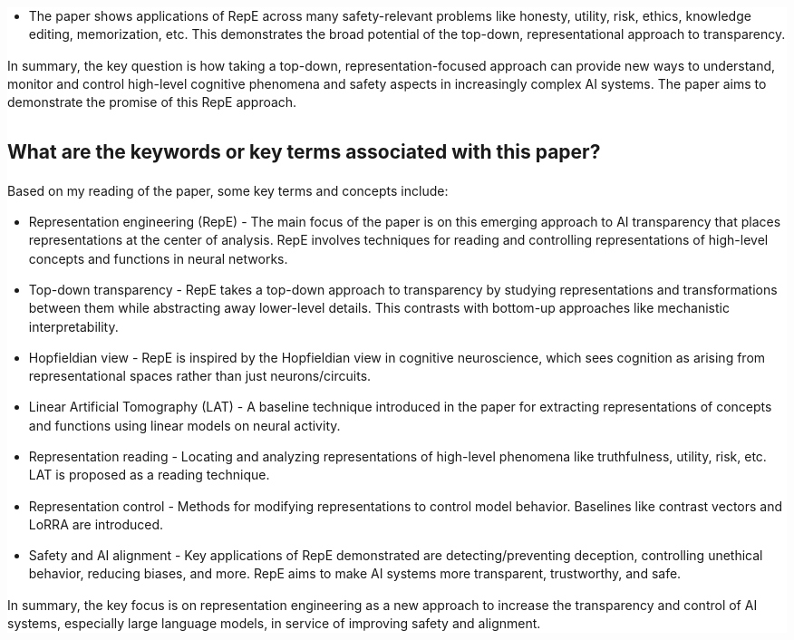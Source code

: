 - The paper shows applications of RepE across many safety-relevant problems like honesty, utility, risk, ethics, knowledge editing, memorization, etc. This demonstrates the broad potential of the top-down, representational approach to transparency.

In summary, the key question is how taking a top-down, representation-focused approach can provide new ways to understand, monitor and control high-level cognitive phenomena and safety aspects in increasingly complex AI systems. The paper aims to demonstrate the promise of this RepE approach.


## What are the keywords or key terms associated with this paper?

 Based on my reading of the paper, some key terms and concepts include:

- Representation engineering (RepE) - The main focus of the paper is on this emerging approach to AI transparency that places representations at the center of analysis. RepE involves techniques for reading and controlling representations of high-level concepts and functions in neural networks.

- Top-down transparency - RepE takes a top-down approach to transparency by studying representations and transformations between them while abstracting away lower-level details. This contrasts with bottom-up approaches like mechanistic interpretability.  

- Hopfieldian view - RepE is inspired by the Hopfieldian view in cognitive neuroscience, which sees cognition as arising from representational spaces rather than just neurons/circuits.

- Linear Artificial Tomography (LAT) - A baseline technique introduced in the paper for extracting representations of concepts and functions using linear models on neural activity.

- Representation reading - Locating and analyzing representations of high-level phenomena like truthfulness, utility, risk, etc. LAT is proposed as a reading technique.

- Representation control - Methods for modifying representations to control model behavior. Baselines like contrast vectors and LoRRA are introduced.

- Safety and AI alignment - Key applications of RepE demonstrated are detecting/preventing deception, controlling unethical behavior, reducing biases, and more. RepE aims to make AI systems more transparent, trustworthy, and safe.

In summary, the key focus is on representation engineering as a new approach to increase the transparency and control of AI systems, especially large language models, in service of improving safety and alignment.
